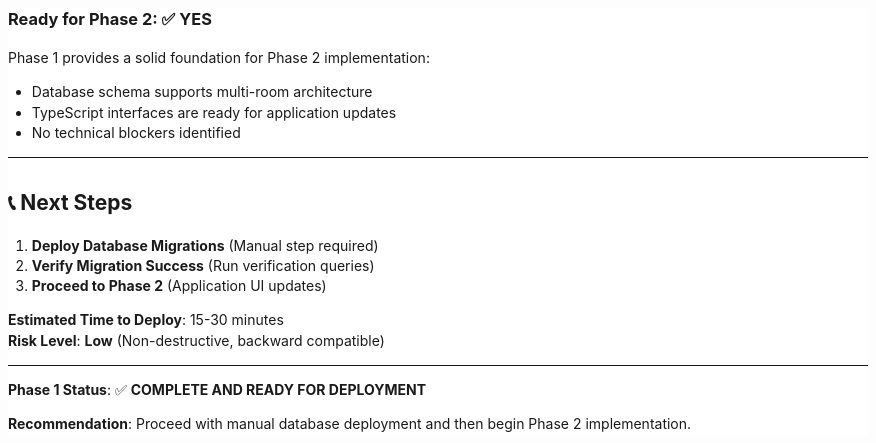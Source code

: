 ### **Ready for Phase 2**: ✅ **YES**

Phase 1 provides a solid foundation for Phase 2 implementation:
- Database schema supports multi-room architecture
- TypeScript interfaces are ready for application updates
- No technical blockers identified

---

## 📞 **Next Steps**

1. **Deploy Database Migrations** (Manual step required)
2. **Verify Migration Success** (Run verification queries)
3. **Proceed to Phase 2** (Application UI updates)

**Estimated Time to Deploy**: 15-30 minutes  
**Risk Level**: **Low** (Non-destructive, backward compatible)

---

**Phase 1 Status**: ✅ **COMPLETE AND READY FOR DEPLOYMENT**

**Recommendation**: Proceed with manual database deployment and then begin Phase 2 implementation.